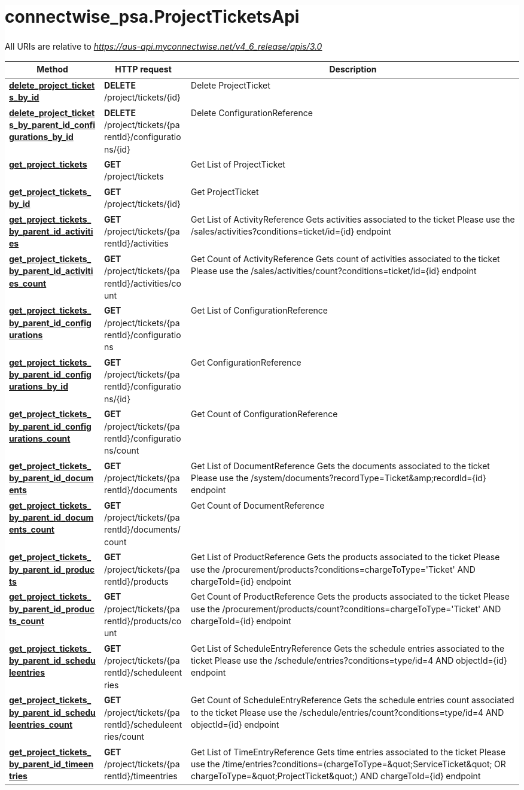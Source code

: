 # connectwise_psa.ProjectTicketsApi

All URIs are relative to *https://aus-api.myconnectwise.net/v4_6_release/apis/3.0*

Method | HTTP request | Description
------------- | ------------- | -------------
[**delete_project_tickets_by_id**](ProjectTicketsApi.md#delete_project_tickets_by_id) | **DELETE** /project/tickets/{id} | Delete ProjectTicket
[**delete_project_tickets_by_parent_id_configurations_by_id**](ProjectTicketsApi.md#delete_project_tickets_by_parent_id_configurations_by_id) | **DELETE** /project/tickets/{parentId}/configurations/{id} | Delete ConfigurationReference
[**get_project_tickets**](ProjectTicketsApi.md#get_project_tickets) | **GET** /project/tickets | Get List of ProjectTicket
[**get_project_tickets_by_id**](ProjectTicketsApi.md#get_project_tickets_by_id) | **GET** /project/tickets/{id} | Get ProjectTicket
[**get_project_tickets_by_parent_id_activities**](ProjectTicketsApi.md#get_project_tickets_by_parent_id_activities) | **GET** /project/tickets/{parentId}/activities | Get List of ActivityReference              Gets activities associated to the ticket              Please use the /sales/activities?conditions&#x3D;ticket/id&#x3D;{id} endpoint
[**get_project_tickets_by_parent_id_activities_count**](ProjectTicketsApi.md#get_project_tickets_by_parent_id_activities_count) | **GET** /project/tickets/{parentId}/activities/count | Get Count of ActivityReference              Gets count of activities associated to the ticket              Please use the /sales/activities/count?conditions&#x3D;ticket/id&#x3D;{id} endpoint
[**get_project_tickets_by_parent_id_configurations**](ProjectTicketsApi.md#get_project_tickets_by_parent_id_configurations) | **GET** /project/tickets/{parentId}/configurations | Get List of ConfigurationReference
[**get_project_tickets_by_parent_id_configurations_by_id**](ProjectTicketsApi.md#get_project_tickets_by_parent_id_configurations_by_id) | **GET** /project/tickets/{parentId}/configurations/{id} | Get ConfigurationReference
[**get_project_tickets_by_parent_id_configurations_count**](ProjectTicketsApi.md#get_project_tickets_by_parent_id_configurations_count) | **GET** /project/tickets/{parentId}/configurations/count | Get Count of ConfigurationReference
[**get_project_tickets_by_parent_id_documents**](ProjectTicketsApi.md#get_project_tickets_by_parent_id_documents) | **GET** /project/tickets/{parentId}/documents | Get List of DocumentReference              Gets the documents associated to the ticket              Please use the /system/documents?recordType&#x3D;Ticket&amp;amp;recordId&#x3D;{id} endpoint
[**get_project_tickets_by_parent_id_documents_count**](ProjectTicketsApi.md#get_project_tickets_by_parent_id_documents_count) | **GET** /project/tickets/{parentId}/documents/count | Get Count of DocumentReference
[**get_project_tickets_by_parent_id_products**](ProjectTicketsApi.md#get_project_tickets_by_parent_id_products) | **GET** /project/tickets/{parentId}/products | Get List of ProductReference              Gets the products associated to the ticket              Please use the /procurement/products?conditions&#x3D;chargeToType&#x3D;&#39;Ticket&#39; AND chargeToId&#x3D;{id} endpoint
[**get_project_tickets_by_parent_id_products_count**](ProjectTicketsApi.md#get_project_tickets_by_parent_id_products_count) | **GET** /project/tickets/{parentId}/products/count | Get Count of ProductReference              Gets the products associated to the ticket              Please use the /procurement/products/count?conditions&#x3D;chargeToType&#x3D;&#39;Ticket&#39; AND chargeToId&#x3D;{id} endpoint
[**get_project_tickets_by_parent_id_scheduleentries**](ProjectTicketsApi.md#get_project_tickets_by_parent_id_scheduleentries) | **GET** /project/tickets/{parentId}/scheduleentries | Get List of ScheduleEntryReference              Gets the schedule entries associated to the ticket              Please use the /schedule/entries?conditions&#x3D;type/id&#x3D;4 AND objectId&#x3D;{id} endpoint
[**get_project_tickets_by_parent_id_scheduleentries_count**](ProjectTicketsApi.md#get_project_tickets_by_parent_id_scheduleentries_count) | **GET** /project/tickets/{parentId}/scheduleentries/count | Get Count of ScheduleEntryReference              Gets the schedule entries count associated to the ticket              Please use the /schedule/entries/count?conditions&#x3D;type/id&#x3D;4 AND objectId&#x3D;{id} endpoint
[**get_project_tickets_by_parent_id_timeentries**](ProjectTicketsApi.md#get_project_tickets_by_parent_id_timeentries) | **GET** /project/tickets/{parentId}/timeentries | Get List of TimeEntryReference              Gets time entries associated to the ticket              Please use the /time/entries?conditions&#x3D;(chargeToType&#x3D;\&quot;ServiceTicket\&quot; OR chargeToType&#x3D;\&quot;ProjectTicket\&quot;) AND chargeToId&#x3D;{id} endpoint